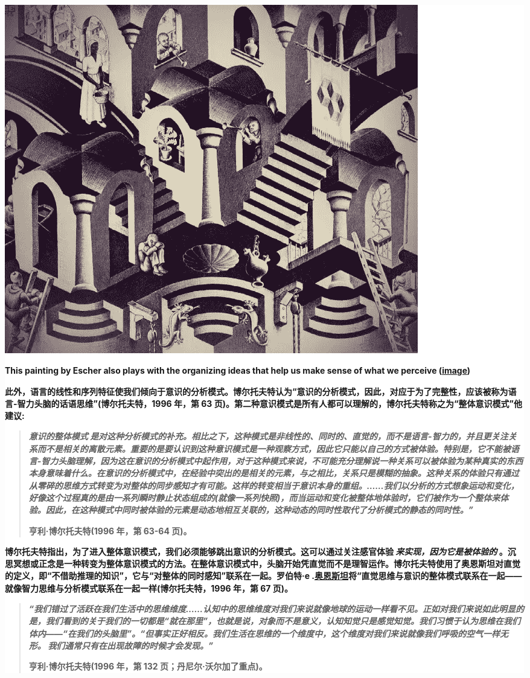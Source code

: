 **![](img/a8e7a8b44218fa47b7aa608432818dac.png)**

**This painting by Escher also plays with the organizing ideas that help us make sense of what we perceive ([image](https://bat020.files.wordpress.com/2011/05/escher-1.jpg))**

**此外，语言的线性和序列特征使我们倾向于意识的分析模式。博尔托夫特认为“意识的分析模式，因此，对应于为了完整性，应该被称为语言-智力头脑的话语思维”(博尔托夫特，1996 年，第 63 页)。第二种意识模式是所有人都可以理解的，博尔托夫特称之为“整体意识模式”他建议:**

> ******意识的整体模式*** *是对这种分析模式的补充。相比之下，这种模式是非线性的、同时的、直觉的，而不是语言-智力的，并且更关注关系而不是相关的离散元素。重要的是要认识到这种意识模式是一种观察方式，因此它只能以自己的方式被体验。特别是，它不能被语言-智力头脑理解，因为这在意识的分析模式中起作用，对于这种模式来说，不可能充分理解说一种关系可以被体验为某种真实的东西本身意味着什么。在意识的分析模式中，在经验中突出的是相关的元素，与之相比，关系只是模糊的抽象。这种关系的体验只有通过从零碎的思维方式转变为对整体的同步感知才有可能。这样的转变相当于意识本身的重组。……我们以分析的方式想象运动和变化，好像这个过程真的是由一系列瞬时静止状态组成的(就像一系列快照)，而当运动和变化被整体地体验时，它们被作为一个整体来体验。因此，在这种模式中同时被体验的元素是动态地相互关联的，这种动态的同时性取代了分析模式的静态的同时性。”****
> 
> **亨利·博尔托夫特(1996 年，第 63-64 页)。**

**博尔托夫特指出，为了进入整体意识模式，我们必须能够跳出意识的分析模式。这可以通过关注感官体验 ***来实现，因为它是被体验的*** 。沉思冥想或正念是一种转变为整体意识模式的方法。在整体意识模式中，头脑开始凭直觉而不是理智运作。博尔托夫特使用了奥恩斯坦对直觉的定义，即“不借助推理的知识”，它与“对整体的同时感知”联系在一起。罗伯特·e .[奥恩斯坦](https://en.wikipedia.org/wiki/Robert_E._Ornstein)将“直觉思维与意识的整体模式联系在一起——就像智力思维与分析模式联系在一起一样(博尔托夫特，1996 年，第 67 页)。**

> ***“我们错过了活跃在我们生活中的思维维度……认知中的思维维度对我们来说就像地球的运动一样看不见。正如对我们来说如此明显的是，我们看到的关于我们的一切都是“就在那里”，也就是说，对象而不是意义，认知知觉只是感觉知觉。我们习惯于认为思维在我们体内——“在我们的头脑里”。“但事实正好相反。我们生活在思维的一个维度中，这个维度对我们来说就像我们呼吸的空气一样无形。* *我们通常只有在出现故障的时候才会发现。”***
> 
> **亨利·博尔托夫特(1996 年，第 132 页；丹尼尔·沃尔加了重点)。**
